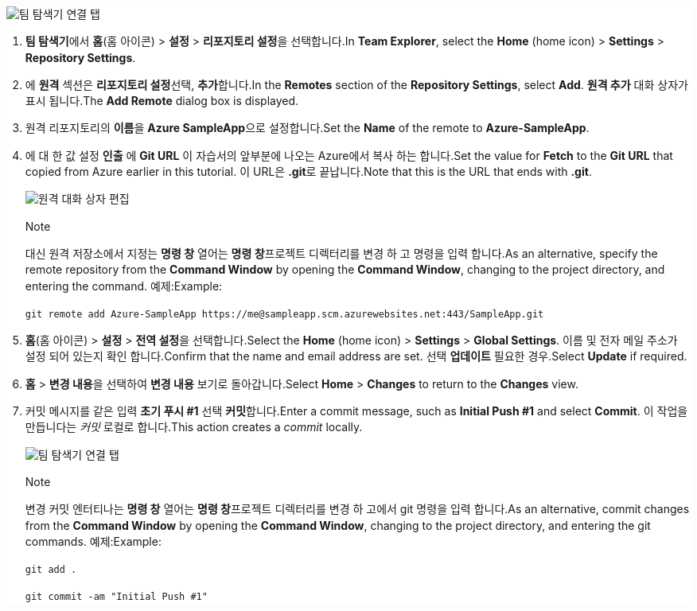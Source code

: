    ![팀 탐색기 연결 탭](azure-continuous-deployment/_static/10-team-explorer.png)

1. <span data-ttu-id="8d3f5-179">**팀 탐색기**에서 **홈**(홈 아이콘) > **설정** > **리포지토리 설정**을 선택합니다.</span><span class="sxs-lookup"><span data-stu-id="8d3f5-179">In **Team Explorer**, select the **Home** (home icon) > **Settings** > **Repository Settings**.</span></span>

1. <span data-ttu-id="8d3f5-180">에 **원격** 섹션은 **리포지토리 설정**선택, **추가**합니다.</span><span class="sxs-lookup"><span data-stu-id="8d3f5-180">In the **Remotes** section of the **Repository Settings**, select **Add**.</span></span> <span data-ttu-id="8d3f5-181">**원격 추가** 대화 상자가 표시 됩니다.</span><span class="sxs-lookup"><span data-stu-id="8d3f5-181">The **Add Remote** dialog box is displayed.</span></span>

1. <span data-ttu-id="8d3f5-182">원격 리포지토리의 **이름**을 **Azure SampleApp**으로 설정합니다.</span><span class="sxs-lookup"><span data-stu-id="8d3f5-182">Set the **Name** of the remote to **Azure-SampleApp**.</span></span>

1. <span data-ttu-id="8d3f5-183">에 대 한 값 설정 **인출** 에 **Git URL** 이 자습서의 앞부분에 나오는 Azure에서 복사 하는 합니다.</span><span class="sxs-lookup"><span data-stu-id="8d3f5-183">Set the value for **Fetch** to the **Git URL** that copied from Azure earlier in this tutorial.</span></span> <span data-ttu-id="8d3f5-184">이 URL은 **.git**로 끝납니다.</span><span class="sxs-lookup"><span data-stu-id="8d3f5-184">Note that this is the URL that ends with **.git**.</span></span>

   ![원격 대화 상자 편집](azure-continuous-deployment/_static/11-add-remote.png)

   > [!NOTE]
   > <span data-ttu-id="8d3f5-186">대신 원격 저장소에서 지정는 **명령 창** 열어는 **명령 창**프로젝트 디렉터리를 변경 하 고 명령을 입력 합니다.</span><span class="sxs-lookup"><span data-stu-id="8d3f5-186">As an alternative, specify the remote repository from the **Command Window** by opening the **Command Window**, changing to the project directory, and entering the command.</span></span> <span data-ttu-id="8d3f5-187">예제:</span><span class="sxs-lookup"><span data-stu-id="8d3f5-187">Example:</span></span>
   >
   > `git remote add Azure-SampleApp https://me@sampleapp.scm.azurewebsites.net:443/SampleApp.git`

1. <span data-ttu-id="8d3f5-188">**홈**(홈 아이콘) > **설정** > **전역 설정**을 선택합니다.</span><span class="sxs-lookup"><span data-stu-id="8d3f5-188">Select the **Home** (home icon) > **Settings** > **Global Settings**.</span></span> <span data-ttu-id="8d3f5-189">이름 및 전자 메일 주소가 설정 되어 있는지 확인 합니다.</span><span class="sxs-lookup"><span data-stu-id="8d3f5-189">Confirm that the name and email address are set.</span></span> <span data-ttu-id="8d3f5-190">선택 **업데이트** 필요한 경우.</span><span class="sxs-lookup"><span data-stu-id="8d3f5-190">Select **Update** if required.</span></span>

1. <span data-ttu-id="8d3f5-191">**홈** > **변경 내용**을 선택하여 **변경 내용** 보기로 돌아갑니다.</span><span class="sxs-lookup"><span data-stu-id="8d3f5-191">Select **Home** > **Changes** to return to the **Changes** view.</span></span>

1. <span data-ttu-id="8d3f5-192">커밋 메시지를 같은 입력 **초기 푸시 #1** 선택 **커밋**합니다.</span><span class="sxs-lookup"><span data-stu-id="8d3f5-192">Enter a commit message, such as **Initial Push #1** and select **Commit**.</span></span> <span data-ttu-id="8d3f5-193">이 작업을 만듭니다는 *커밋* 로컬로 합니다.</span><span class="sxs-lookup"><span data-stu-id="8d3f5-193">This action creates a *commit* locally.</span></span>

   ![팀 탐색기 연결 탭](azure-continuous-deployment/_static/12-initial-commit.png)

   > [!NOTE]
   > <span data-ttu-id="8d3f5-195">변경 커밋 엔터티나는 **명령 창** 열어는 **명령 창**프로젝트 디렉터리를 변경 하 고에서 git 명령을 입력 합니다.</span><span class="sxs-lookup"><span data-stu-id="8d3f5-195">As an alternative, commit changes from the **Command Window** by opening the **Command Window**, changing to the project directory, and entering the git commands.</span></span> <span data-ttu-id="8d3f5-196">예제:</span><span class="sxs-lookup"><span data-stu-id="8d3f5-196">Example:</span></span>
   >
   > `git add .`
   >
   > `git commit -am "Initial Push #1"`
